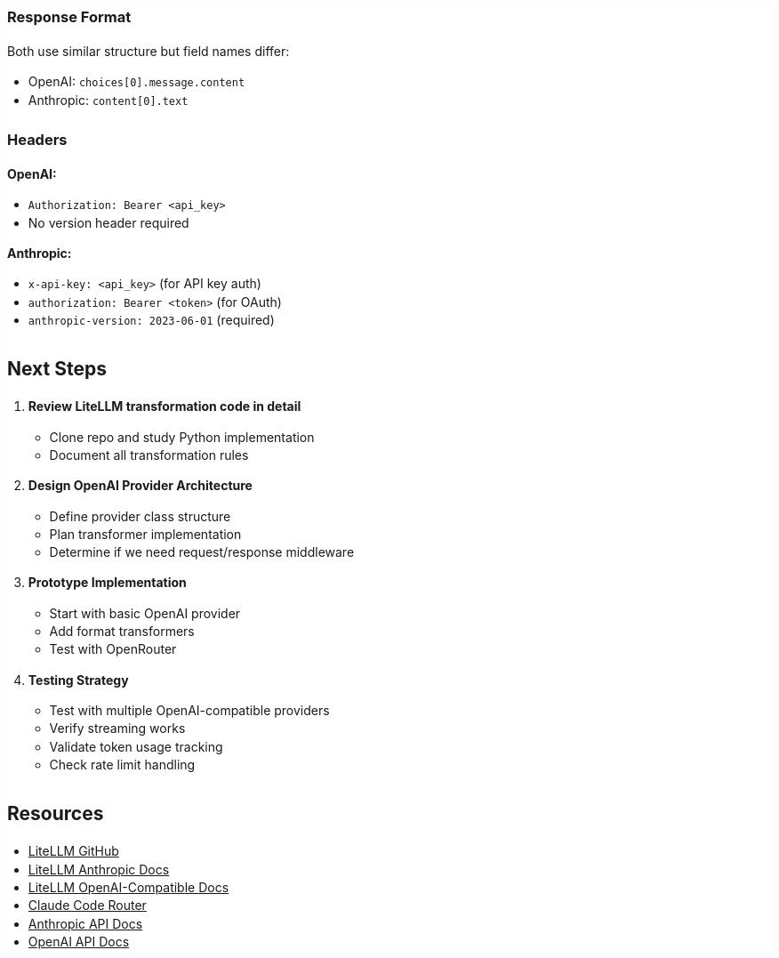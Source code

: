 ### Response Format
Both use similar structure but field names differ:
- OpenAI: `choices[0].message.content`
- Anthropic: `content[0].text`

### Headers
**OpenAI:**
- `Authorization: Bearer <api_key>`
- No version header required

**Anthropic:**
- `x-api-key: <api_key>` (for API key auth)
- `authorization: Bearer <token>` (for OAuth)
- `anthropic-version: 2023-06-01` (required)

## Next Steps

1. **Review LiteLLM transformation code in detail**
   - Clone repo and study Python implementation
   - Document all transformation rules

2. **Design OpenAI Provider Architecture**
   - Define provider class structure
   - Plan transformer implementation
   - Determine if we need request/response middleware

3. **Prototype Implementation**
   - Start with basic OpenAI provider
   - Add format transformers
   - Test with OpenRouter

4. **Testing Strategy**
   - Test with multiple OpenAI-compatible providers
   - Verify streaming works
   - Validate token usage tracking
   - Check rate limit handling

## Resources

- [LiteLLM GitHub](https://github.com/BerriAI/litellm)
- [LiteLLM Anthropic Docs](https://docs.litellm.ai/docs/providers/anthropic)
- [LiteLLM OpenAI-Compatible Docs](https://docs.litellm.ai/docs/providers/openai_compatible)
- [Claude Code Router](https://github.com/musistudio/claude-code-router)
- [Anthropic API Docs](https://docs.anthropic.com/en/api)
- [OpenAI API Docs](https://platform.openai.com/docs/api-reference)
